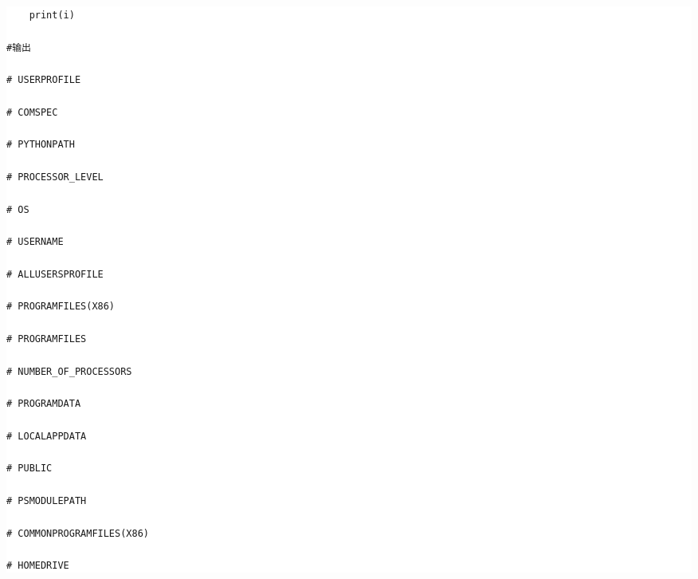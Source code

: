         print(i)

    #输出

    # USERPROFILE

    # COMSPEC

    # PYTHONPATH

    # PROCESSOR_LEVEL

    # OS

    # USERNAME

    # ALLUSERSPROFILE

    # PROGRAMFILES(X86)

    # PROGRAMFILES

    # NUMBER_OF_PROCESSORS

    # PROGRAMDATA

    # LOCALAPPDATA

    # PUBLIC

    # PSMODULEPATH

    # COMMONPROGRAMFILES(X86)

    # HOMEDRIVE
